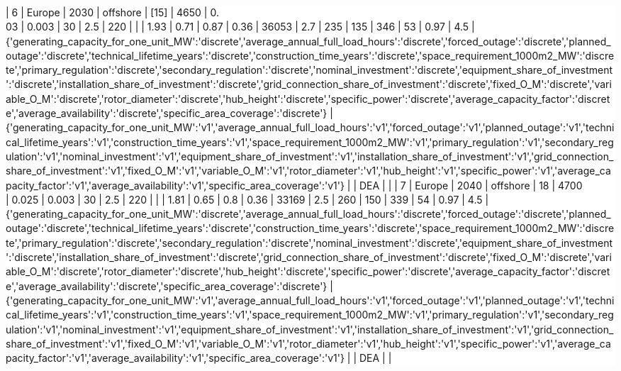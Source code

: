 | 6   | Europe  | 2030 | offshore | [15]                                | 4650                                | 0.<br/>03             | 0.003               | 30                       | 2.5                     | 220                         |                    |                      | 1.93               | 0.71                          | 0.87                             | 0.36                                | 36053               | 2.7           | 235            | 135           | 346            | 53                      | 0.97                 | 4.5                    | {'generating_capacity_for_one_unit_MW':'discrete','average_annual_full_load_hours':'discrete','forced_outage':'discrete','planned_outage':'discrete','technical_lifetime_years':'discrete','construction_time_years':'discrete','space_requirement_1000m2_MW':'discrete','primary_regulation':'discrete','secondary_regulation':'discrete','nominal_investment':'discrete','equipment_share_of_investment':'discrete','installation_share_of_investment':'discrete','grid_connection_share_of_investment':'discrete','fixed_O_M':'discrete','variable_O_M':'discrete','rotor_diameter':'discrete','hub_height':'discrete','specific_power':'discrete','average_capacity_factor':'discrete','average_availability':'discrete','specific_area_coverage':'discrete'}                                                                | {'generating_capacity_for_one_unit_MW':'v1','average_annual_full_load_hours':'v1','forced_outage':'v1','planned_outage':'v1','technical_lifetime_years':'v1','construction_time_years':'v1','space_requirement_1000m2_MW':'v1','primary_regulation':'v1','secondary_regulation':'v1','nominal_investment':'v1','equipment_share_of_investment':'v1','installation_share_of_investment':'v1','grid_connection_share_of_investment':'v1','fixed_O_M':'v1','variable_O_M':'v1','rotor_diameter':'v1','hub_height':'v1','specific_power':'v1','average_capacity_factor':'v1','average_availability':'v1','specific_area_coverage':'v1'} |                                                   | DEA       |                                 |
| 7   | Europe  | 2040 | offshore | 18                                  | 4700                                <br/>| 0.025            | 0.003               | 30                       | 2.5                     | 220                         |                    |                      | 1.81               | 0.65                          | 0.8                              | 0.36                                | 33169               | 2.5           | 260            | 150           | 339            | 54                      | 0.97                 | 4.5                    | {'generating_capacity_for_one_unit_MW':'discrete','average_annual_full_load_hours':'discrete','forced_outage':'discrete','planned_outage':'discrete','technical_lifetime_years':'discrete','construction_time_years':'discrete','space_requirement_1000m2_MW':'discrete','primary_regulation':'discrete','secondary_regulation':'discrete','nominal_investment':'discrete','equipment_share_of_investment':'discrete','installation_share_of_investment':'discrete','grid_connection_share_of_investment':'discrete','fixed_O_M':'discrete','variable_O_M':'discrete','rotor_diameter':'discrete','hub_height':'discrete','specific_power':'discrete','average_capacity_factor':'discrete','average_availability':'discrete','specific_area_coverage':'discrete'}                                                                | {'generating_capacity_for_one_unit_MW':'v1','average_annual_full_load_hours':'v1','forced_outage':'v1','planned_outage':'v1','technical_lifetime_years':'v1','construction_time_years':'v1','space_requirement_1000m2_MW':'v1','primary_regulation':'v1','secondary_regulation':'v1','nominal_investment':'v1','equipment_share_of_investment':'v1','installation_share_of_investment':'v1','grid_connection_share_of_investment':'v1','fixed_O_M':'v1','variable_O_M':'v1','rotor_diameter':'v1','hub_height':'v1','specific_power':'v1','average_capacity_factor':'v1','average_availability':'v1','specific_area_coverage':'v1'} |                                                   | DEA       |                                 |